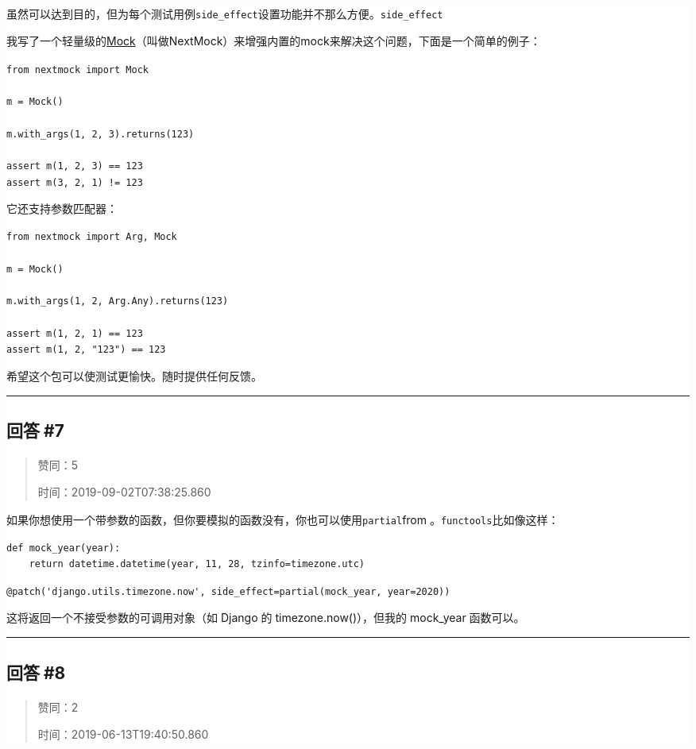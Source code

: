 虽然可以达到目的，但为每个测试用例`side_effect`设置功能并不那么方便。`side_effect`

我写了一个轻量级的[Mock](https://github.com/pilagod/nextmock)（叫做NextMock）来增强内置的mock来解决这个问题，下面是一个简单的例子：

```
from nextmock import Mock

m = Mock()

m.with_args(1, 2, 3).returns(123)

assert m(1, 2, 3) == 123
assert m(3, 2, 1) != 123 
```

它还支持参数匹配器：

```
from nextmock import Arg, Mock

m = Mock()

m.with_args(1, 2, Arg.Any).returns(123)

assert m(1, 2, 1) == 123
assert m(1, 2, "123") == 123 
```

希望这个包可以使测试更愉快。随时提供任何反馈。

* * *

## 回答 #7

> 赞同：5
> 
> 时间：2019-09-02T07:38:25.860

如果你想使用一个带参数的函数，但你要模拟的函数没有，你也可以使用`partial`from 。`functools`比如像这样：

```
def mock_year(year):
    return datetime.datetime(year, 11, 28, tzinfo=timezone.utc) 
```

```
@patch('django.utils.timezone.now', side_effect=partial(mock_year, year=2020)) 
```

这将返回一个不接受参数的可调用对象（如 Django 的 timezone.now()），但我的 mock_year 函数可以。

* * *

## 回答 #8

> 赞同：2
> 
> 时间：2019-06-13T19:40:50.860
